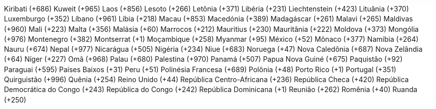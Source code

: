 Kiribati (+686) 
Kuweit (+965) 
Laos (+856) 
Lesoto (+266) 
Letônia (+371) 
Libéria (+231) 
Liechtenstein (+423) 
Lituânia (+370) 
Luxemburgo (+352) 
Líbano (+961) 
Líbia (+218) 
Macau (+853) 
Macedónia (+389) 
Madagáscar (+261) 
Malavi (+265) 
Maldivas (+960) 
Mali (+223) 
Malta (+356) 
Malásia (+60) 
Marrocos (+212) 
Mauritius (+230) 
Mauritânia (+222) 
Moldova (+373) 
Mongólia (+976) 
Montenegro (+382) 
Montserrat (+1) 
Moçambique (+258) 
Myanmar (+95) 
México (+52) 
Mônaco (+377) 
Namíbia (+264) 
Nauru (+674) 
Nepal (+977) 
Nicarágua (+505) 
Nigéria (+234) 
Niue (+683) 
Noruega (+47) 
Nova Caledônia (+687) 
Nova Zelândia (+64) 
Níger (+227) 
Omã (+968) 
Palau (+680) 
Palestina (+970) 
Panamá (+507) 
Papua Nova Guiné (+675) 
Paquistão (+92) 
Paraguai (+595) 
Países Baixos (+31) 
Peru (+51) 
Polinésia Francesa (+689) 
Polônia (+48) 
Porto Rico (+1) 
Portugal (+351) 
Quirguistão (+996) 
Quênia (+254) 
Reino Unido (+44) 
República Centro-Africana (+236) 
República Checa (+420) 
República Democrática do Congo (+243) 
República do Congo (+242) 
República Dominicana (+1) 
Reunião (+262) 
Romênia (+40) 
Ruanda (+250) 
